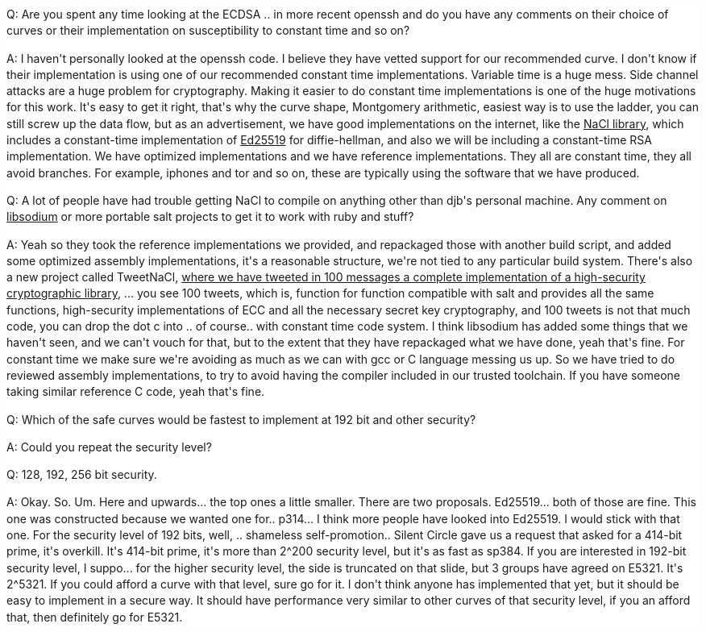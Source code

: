 Q: Are you spent any time looking at the ECDSA .. in more recent openssh
and do you have any comments on their choice of curves or their
implementation on susceptibility to constant time and so on?

A: I haven't personally looked at the openssh code. I believe they have
vetted support for our recommended curve. I don't know if their
implementation is using one of our recommended constant time
implementations. Variable time is a huge mess. Side channel attacks are
a huge problem for cryptography. Making it easier to do constant time
implementations is one of the huge motivations for this work. It's easy
to get it right, that's why the curve shape, Montgomery arithmetic,
easiest way is to use the ladder, you can still screw up the data flow,
but as an advertisement, we have good implementations on the internet,
like the [NaCl library](https://nacl.cr.yp.to/), which includes a
constant-time implementation of [Ed25519](https://ed25519.cr.yp.to/) for
diffie-hellman, and also we will be including a constant-time RSA
implementation. We have optimized implementations and we have reference
implementations. They all are constant time, they all avoid branches.
For example, iphones and tor and so on, these are typically using the
software that we have produced.

Q: A lot of people have had trouble getting NaCl to compile on anything
other than djb's personal machine. Any comment on
[libsodium](https://github.com/jedisct1/libsodium) or more portable salt
projects to get it to work with ruby and stuff?

A: Yeah so they took the reference implementations we provided, and
repackaged those with another build script, and added some optimized
assembly implementations, it's a reasonable structure, we're not tied to
any particular build system. There's also a new project called
TweetNaCl,
[where we have tweeted in 100 messages a complete implementation of a high-security cryptographic library](https://tweetnacl.cr.yp.to/),
... you see 100 tweets, which is, function for function compatible with
salt and provides all the same functions, high-security implementations
of ECC and all the necessary secret key cryptography, and 100 tweets is
not that much code, you can drop the dot c into .. of course.. with
constant time code system. I think libsodium has added some things that
we haven't seen, and we can't vouch for that, but to the extent that
they have repackaged what we have done, yeah that's fine. For constant
time we make sure we're avoiding as much as we can with gcc or C
language messing us up. So we have tried to do reviewed assembly
implementations, to try to avoid having the compiler included in our
trusted toolchain. If you have someone taking similar reference C code,
yeah that's fine.

Q: Which of the safe curves would be fastest to implement at 192 bit and
other security?

A: Could you repeat the security level?

Q: 128, 192, 256 bit security.

A: Okay. So. Um. Here and upwards... the top ones a little smaller.
There are two proposals. Ed25519... both of those are fine. This one was
constructed because we wanted one for.. p314... I think more people have
looked into Ed25519. I would stick with that one. For the security level
of 192 bits, well, .. shameless self-promotion.. Silent Circle gave us a
request that asked for a 414-bit prime, it's overkill. It's 414-bit
prime, it's more than 2^200 security level, but it's as fast as sp384.
If you are interested in 192-bit security level, I suppo... for the
higher security level, the side is truncated on that slide, but 3 groups
have agreed on E5321. It's 2^5321. If you could afford a curve with that
level, sure go for it. I don't think anyone has implemented that yet,
but it should be easy to implement in a secure way. It should have
performance very similar to other curves of that security level, if you
an afford that, then definitely go for E5321.